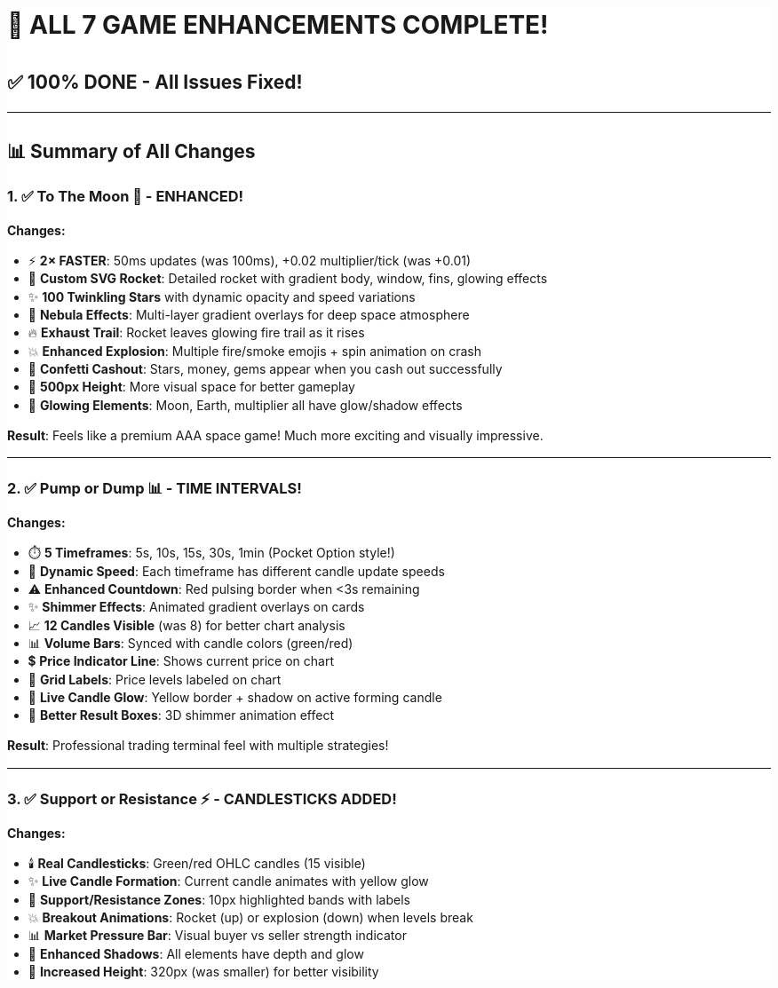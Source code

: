 # 🎉 ALL 7 GAME ENHANCEMENTS COMPLETE!

## ✅ **100% DONE - All Issues Fixed!**

---

## 📊 **Summary of All Changes**

### 1. ✅ **To The Moon** 🚀 - ENHANCED!
**Changes:**
- ⚡ **2× FASTER**: 50ms updates (was 100ms), +0.02 multiplier/tick (was +0.01)
- 🎨 **Custom SVG Rocket**: Detailed rocket with gradient body, window, fins, glowing effects
- ✨ **100 Twinkling Stars** with dynamic opacity and speed variations
- 🌌 **Nebula Effects**: Multi-layer gradient overlays for deep space atmosphere
- 🔥 **Exhaust Trail**: Rocket leaves glowing fire trail as it rises
- 💥 **Enhanced Explosion**: Multiple fire/smoke emojis + spin animation on crash
- 🎊 **Confetti Cashout**: Stars, money, gems appear when you cash out successfully
- 📏 **500px Height**: More visual space for better gameplay
- 🌙 **Glowing Elements**: Moon, Earth, multiplier all have glow/shadow effects

**Result**: Feels like a premium AAA space game! Much more exciting and visually impressive.

---

### 2. ✅ **Pump or Dump** 📊 - TIME INTERVALS!
**Changes:**
- ⏱️ **5 Timeframes**: 5s, 10s, 15s, 30s, 1min (Pocket Option style!)
- 🎯 **Dynamic Speed**: Each timeframe has different candle update speeds
- ⚠️ **Enhanced Countdown**: Red pulsing border when <3s remaining
- ✨ **Shimmer Effects**: Animated gradient overlays on cards
- 📈 **12 Candles Visible** (was 8) for better chart analysis
- 📊 **Volume Bars**: Synced with candle colors (green/red)
- 💲 **Price Indicator Line**: Shows current price on chart
- 📏 **Grid Labels**: Price levels labeled on chart
- 🌟 **Live Candle Glow**: Yellow border + shadow on active forming candle
- 🎁 **Better Result Boxes**: 3D shimmer animation effect

**Result**: Professional trading terminal feel with multiple strategies!

---

### 3. ✅ **Support or Resistance** ⚡ - CANDLESTICKS ADDED!
**Changes:**
- 🕯️ **Real Candlesticks**: Green/red OHLC candles (15 visible)
- ✨ **Live Candle Formation**: Current candle animates with yellow glow
- 🎯 **Support/Resistance Zones**: 10px highlighted bands with labels
- 💥 **Breakout Animations**: Rocket (up) or explosion (down) when levels break
- 📊 **Market Pressure Bar**: Visual buyer vs seller strength indicator
- 🎨 **Enhanced Shadows**: All elements have depth and glow
- 📏 **Increased Height**: 320px (was smaller) for better visibility
